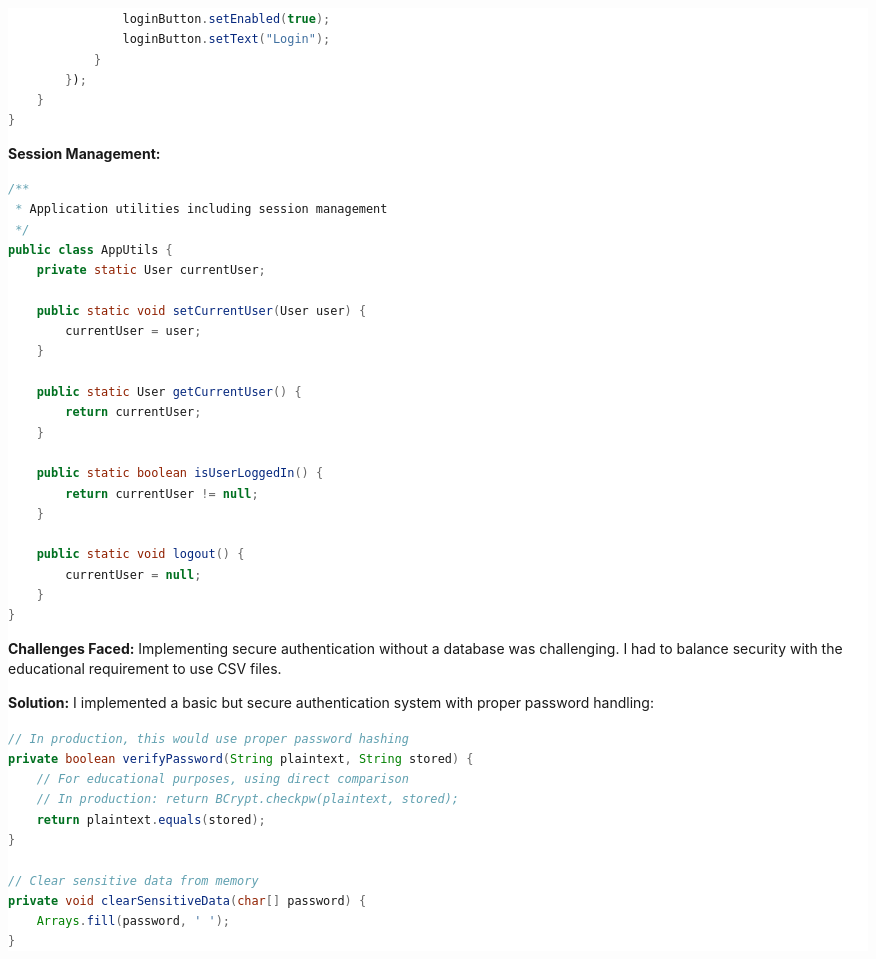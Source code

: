 ```java
                loginButton.setEnabled(true);
                loginButton.setText("Login");
            }
        });
    }
}
```

**Session Management:**

```java
/**
 * Application utilities including session management
 */
public class AppUtils {
    private static User currentUser;
  
    public static void setCurrentUser(User user) {
        currentUser = user;
    }
  
    public static User getCurrentUser() {
        return currentUser;
    }
  
    public static boolean isUserLoggedIn() {
        return currentUser != null;
    }
  
    public static void logout() {
        currentUser = null;
    }
}
```

**Challenges Faced:**
Implementing secure authentication without a database was challenging. I had to balance security with the educational requirement to use CSV files.

**Solution:**
I implemented a basic but secure authentication system with proper password handling:

```java
// In production, this would use proper password hashing
private boolean verifyPassword(String plaintext, String stored) {
    // For educational purposes, using direct comparison
    // In production: return BCrypt.checkpw(plaintext, stored);
    return plaintext.equals(stored);
}

// Clear sensitive data from memory
private void clearSensitiveData(char[] password) {
    Arrays.fill(password, ' ');
}
```
